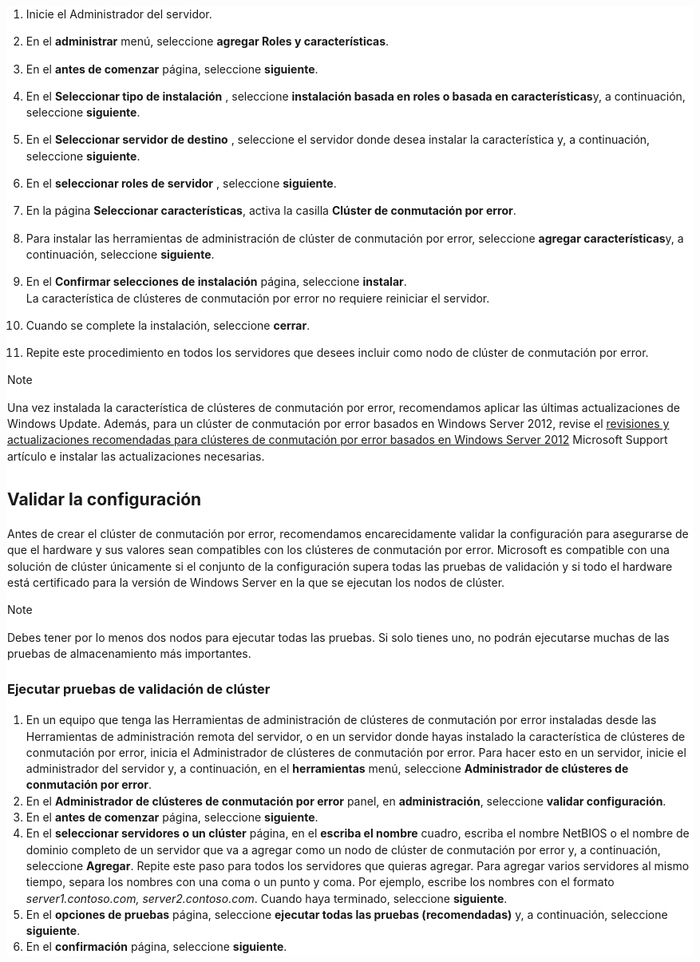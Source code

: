 1. Inicie el Administrador del servidor.
2. En el **administrar** menú, seleccione **agregar Roles y características**.
3. En el **antes de comenzar** página, seleccione **siguiente**.
4. En el **Seleccionar tipo de instalación** , seleccione **instalación basada en roles o basada en características**y, a continuación, seleccione **siguiente**.
5. En el **Seleccionar servidor de destino** , seleccione el servidor donde desea instalar la característica y, a continuación, seleccione **siguiente**.
6. En el **seleccionar roles de servidor** , seleccione **siguiente**.
7. En la página **Seleccionar características**, activa la casilla **Clúster de conmutación por error**.
8. Para instalar las herramientas de administración de clúster de conmutación por error, seleccione **agregar características**y, a continuación, seleccione **siguiente**.
9. En el **Confirmar selecciones de instalación** página, seleccione **instalar**.
<br>La característica de clústeres de conmutación por error no requiere reiniciar el servidor.

10. Cuando se complete la instalación, seleccione **cerrar**.
11. Repite este procedimiento en todos los servidores que desees incluir como nodo de clúster de conmutación por error.

>[!NOTE]
>Una vez instalada la característica de clústeres de conmutación por error, recomendamos aplicar las últimas actualizaciones de Windows Update. Además, para un clúster de conmutación por error basados en Windows Server 2012, revise el [revisiones y actualizaciones recomendadas para clústeres de conmutación por error basados en Windows Server 2012](https://support.microsoft.com/help/2784261/recommended-hotfixes-and-updates-for-windows-server-2012-based-failove) Microsoft Support artículo e instalar las actualizaciones necesarias.

## <a name="validate-the-configuration"></a>Validar la configuración

Antes de crear el clúster de conmutación por error, recomendamos encarecidamente validar la configuración para asegurarse de que el hardware y sus valores sean compatibles con los clústeres de conmutación por error. Microsoft es compatible con una solución de clúster únicamente si el conjunto de la configuración supera todas las pruebas de validación y si todo el hardware está certificado para la versión de Windows Server en la que se ejecutan los nodos de clúster.

>[!NOTE]
>Debes tener por lo menos dos nodos para ejecutar todas las pruebas. Si solo tienes uno, no podrán ejecutarse muchas de las pruebas de almacenamiento más importantes.

### <a name="run-cluster-validation-tests"></a>Ejecutar pruebas de validación de clúster

1. En un equipo que tenga las Herramientas de administración de clústeres de conmutación por error instaladas desde las Herramientas de administración remota del servidor, o en un servidor donde hayas instalado la característica de clústeres de conmutación por error, inicia el Administrador de clústeres de conmutación por error. Para hacer esto en un servidor, inicie el administrador del servidor y, a continuación, en el **herramientas** menú, seleccione **Administrador de clústeres de conmutación por error**.
2. En el **Administrador de clústeres de conmutación por error** panel, en **administración**, seleccione **validar configuración**.
3. En el **antes de comenzar** página, seleccione **siguiente**.
4. En el **seleccionar servidores o un clúster** página, en el **escriba el nombre** cuadro, escriba el nombre NetBIOS o el nombre de dominio completo de un servidor que va a agregar como un nodo de clúster de conmutación por error y, a continuación, seleccione **Agregar**. Repite este paso para todos los servidores que quieras agregar. Para agregar varios servidores al mismo tiempo, separa los nombres con una coma o un punto y coma. Por ejemplo, escribe los nombres con el formato *server1.contoso.com, server2.contoso.com*. Cuando haya terminado, seleccione **siguiente**.
5. En el **opciones de pruebas** página, seleccione **ejecutar todas las pruebas (recomendadas)** y, a continuación, seleccione **siguiente**.
6. En el **confirmación** página, seleccione **siguiente**.
